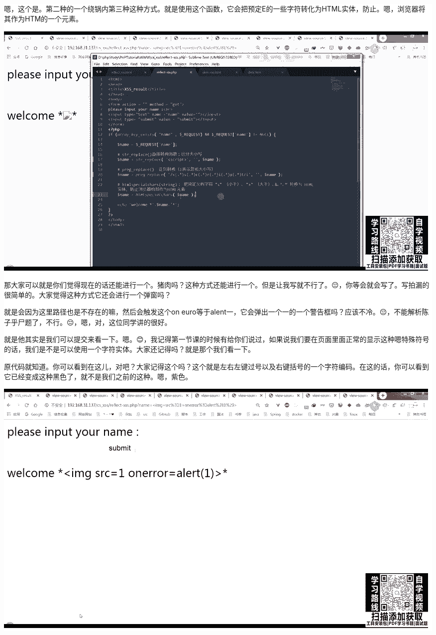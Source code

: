 嗯，这个是。第二种的一个绕锅内第三种这种方式。就是使用这个函数，它会把预定E的一些字符转化为HTML实体，防止。嗯，浏览器将其作为HTM的一个元素。



![](img/a5d5f7a5324736ec4594dbde1c7b082f_47.png)

那大家可以就是你们觉得现在的话还能进行一个。猪肉吗？这种方式还能进行一个。但是让我写就不行了。😔，你等会就会写了。写拍漏的很简单的。大家觉得这种方式它还会进行一个弹窗吗？

就是会因为这里路径也是不存在的嘛，然后会触发这个on euro等于alent一，它会弹出一个一的一个警告框吗？应该不冷。😔，不能解析陈子乎尸题了，不行。😔，嗯，对，这位同学讲的很好。

就是他其实是我们可以提交来看一下。嗯。😊，我记得第一节课的时候有给你们说过，如果说我们要在页面里面正常的显示这种嗯特殊符号的话，我们是不是可以使用一个字符实体。大家还记得吗？就是那个我们看一下。

原代码就知道。你可以看到在这儿，对吧？大家记得这个吗？这个就是左右左键过号以及右键括号的一个字符编码。在这的话，你可以看到它已经变成这种黑色了，就不是我们之前的这种。嗯，紫色。



![](img/a5d5f7a5324736ec4594dbde1c7b082f_49.png)

